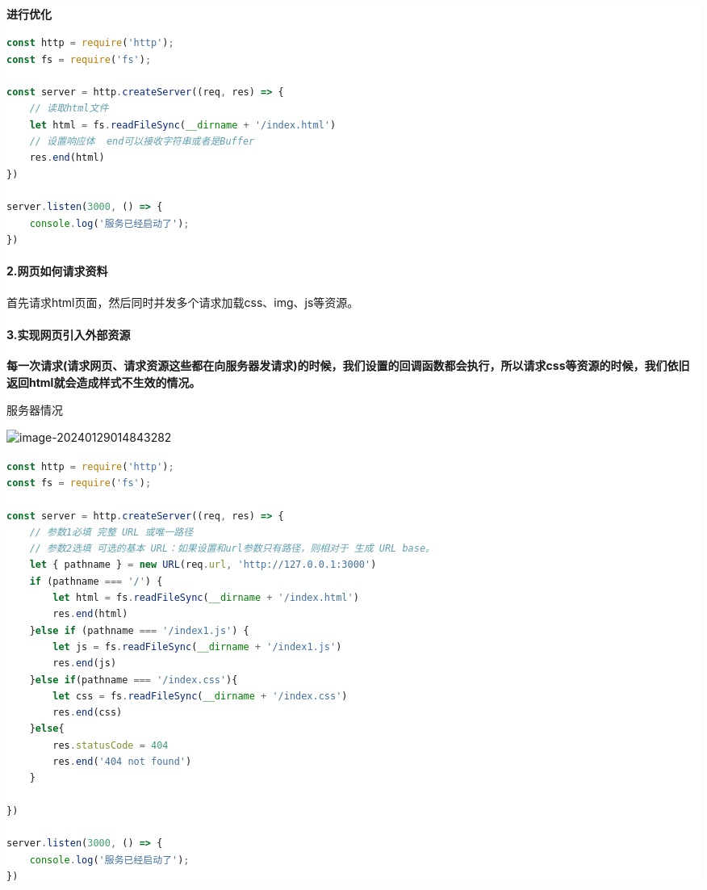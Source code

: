 **进行优化**

```js
const http = require('http');
const fs = require('fs');

const server = http.createServer((req, res) => {
    // 读取html文件
    let html = fs.readFileSync(__dirname + '/index.html')
    // 设置响应体  end可以接收字符串或者是Buffer
    res.end(html)
})

server.listen(3000, () => {
    console.log('服务已经启动了');
})
```



#### 2.网页如何请求资料

首先请求html页面，然后同时并发多个请求加载css、img、js等资源。



#### 3.实现网页引入外部资源

**每一次请求(请求网页、请求资源这些都在向服务器发请求)的时候，我们设置的回调函数都会执行，所以请求css等资源的时候，我们依旧返回html就会造成样式不生效的情况。**

服务器情况

![image-20240129014843282](https://ttqblogimg.oss-cn-beijing.aliyuncs.com/image-20240129014843282.png)

```js
const http = require('http');
const fs = require('fs');

const server = http.createServer((req, res) => {
    // 参数1必填 完整 URL 或唯一路径
    // 参数2选填 可选的基本 URL：如果设置和url参数只有路径，则相对于 生成 URL base。
    let { pathname } = new URL(req.url, 'http://127.0.0.1:3000')
    if (pathname === '/') {
        let html = fs.readFileSync(__dirname + '/index.html')
        res.end(html)
    }else if (pathname === '/index1.js') {
        let js = fs.readFileSync(__dirname + '/index1.js')
        res.end(js)
    }else if(pathname === '/index.css'){
        let css = fs.readFileSync(__dirname + '/index.css')
        res.end(css)
    }else{
        res.statusCode = 404
        res.end('404 not found')
    }

})

server.listen(3000, () => {
    console.log('服务已经启动了');
})
```
